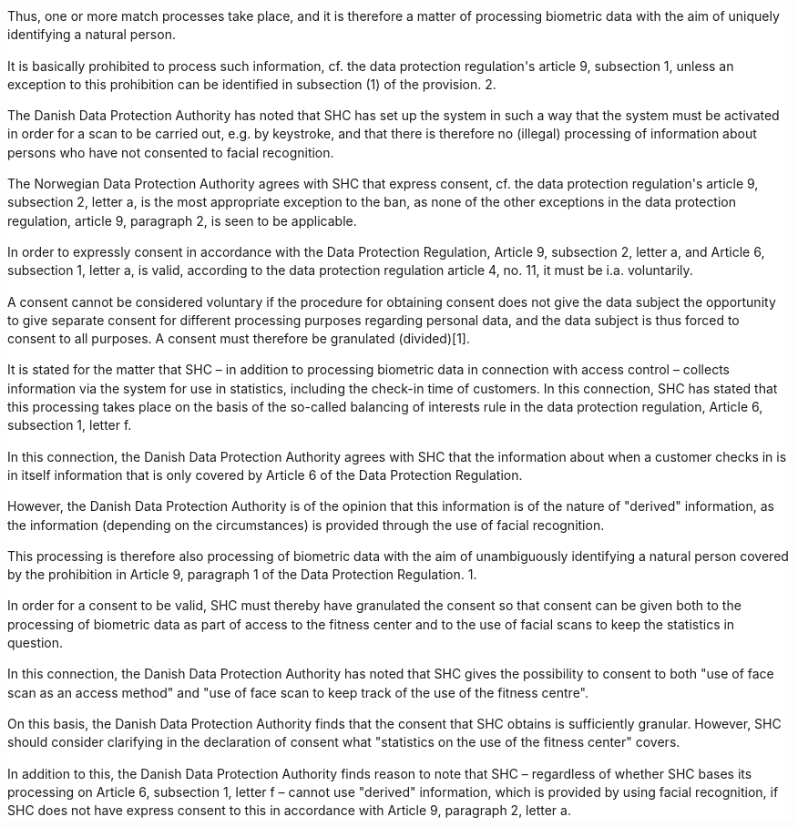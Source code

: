 Thus, one or more match processes take place, and it is therefore a matter of processing biometric data with the aim of uniquely identifying a natural person.

It is basically prohibited to process such information, cf. the data protection regulation's article 9, subsection 1, unless an exception to this prohibition can be identified in subsection (1) of the provision. 2.

The Danish Data Protection Authority has noted that SHC has set up the system in such a way that the system must be activated in order for a scan to be carried out, e.g. by keystroke, and that there is therefore no (illegal) processing of information about persons who have not consented to facial recognition.

The Norwegian Data Protection Authority agrees with SHC that express consent, cf. the data protection regulation's article 9, subsection 2, letter a, is the most appropriate exception to the ban, as none of the other exceptions in the data protection regulation, article 9, paragraph 2, is seen to be applicable.

In order to expressly consent in accordance with the Data Protection Regulation, Article 9, subsection 2, letter a, and Article 6, subsection 1, letter a, is valid, according to the data protection regulation article 4, no. 11, it must be i.a. voluntarily.  

A consent cannot be considered voluntary if the procedure for obtaining consent does not give the data subject the opportunity to give separate consent for different processing purposes regarding personal data, and the data subject is thus forced to consent to all purposes. A consent must therefore be granulated (divided)\[1\].

It is stated for the matter that SHC – in addition to processing biometric data in connection with access control – collects information via the system for use in statistics, including the check-in time of customers. In this connection, SHC has stated that this processing takes place on the basis of the so-called balancing of interests rule in the data protection regulation, Article 6, subsection 1, letter f.

In this connection, the Danish Data Protection Authority agrees with SHC that the information about when a customer checks in is in itself information that is only covered by Article 6 of the Data Protection Regulation.

However, the Danish Data Protection Authority is of the opinion that this information is of the nature of "derived" information, as the information (depending on the circumstances) is provided through the use of facial recognition.

This processing is therefore also processing of biometric data with the aim of unambiguously identifying a natural person covered by the prohibition in Article 9, paragraph 1 of the Data Protection Regulation. 1.

In order for a consent to be valid, SHC must thereby have granulated the consent so that consent can be given both to the processing of biometric data as part of access to the fitness center and to the use of facial scans to keep the statistics in question.

In this connection, the Danish Data Protection Authority has noted that SHC gives the possibility to consent to both "use of face scan as an access method" and "use of face scan to keep track of the use of the fitness centre".

On this basis, the Danish Data Protection Authority finds that the consent that SHC obtains is sufficiently granular. However, SHC should consider clarifying in the declaration of consent what "statistics on the use of the fitness center" covers.

In addition to this, the Danish Data Protection Authority finds reason to note that SHC – regardless of whether SHC bases its processing on Article 6, subsection 1, letter f – cannot use "derived" information, which is provided by using facial recognition, if SHC does not have express consent to this in accordance with Article 9, paragraph 2, letter a.
